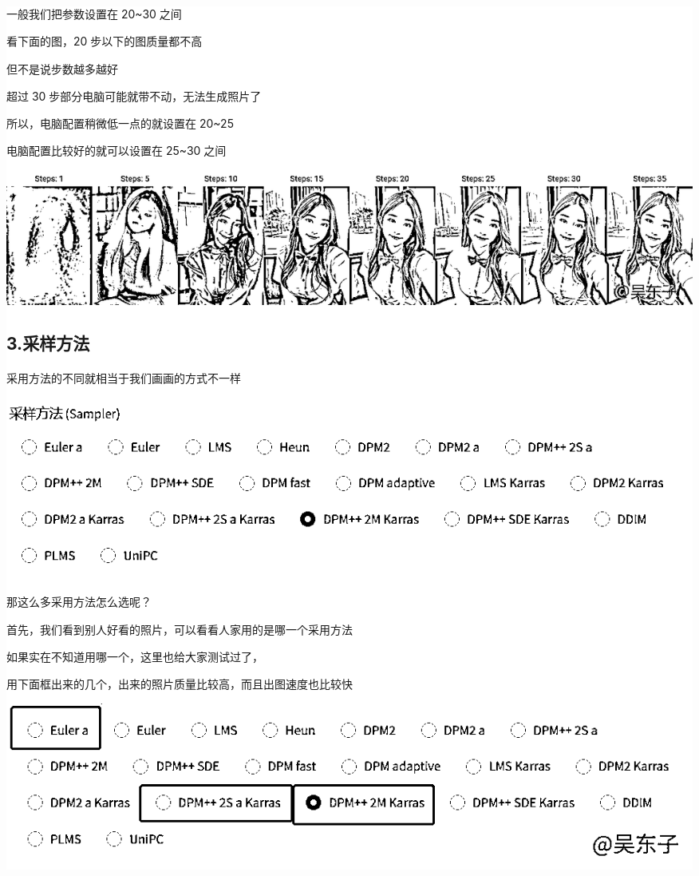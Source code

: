 一般我们把参数设置在 20~30 之间

看下面的图，20 步以下的图质量都不高

但不是说步数越多越好

超过 30 步部分电脑可能就带不动，无法生成照片了

所以，电脑配置稍微低一点的就设置在 20~25

电脑配置比较好的就可以设置在 25~30 之间

![](img/54f3200f9bba21618983a1308c546a77.png)

## 3.采样方法

采用方法的不同就相当于我们画画的方式不一样

![](img/a10afdc0faf79ed018d4aa2475b33d7d.png)

那这么多采用方法怎么选呢？

首先，我们看到别人好看的照片，可以看看人家用的是哪一个采用方法

如果实在不知道用哪一个，这里也给大家测试过了，

用下面框出来的几个，出来的照片质量比较高，而且出图速度也比较快

![](img/d9104eaabf56408b6af1d565507abaf8.png)

